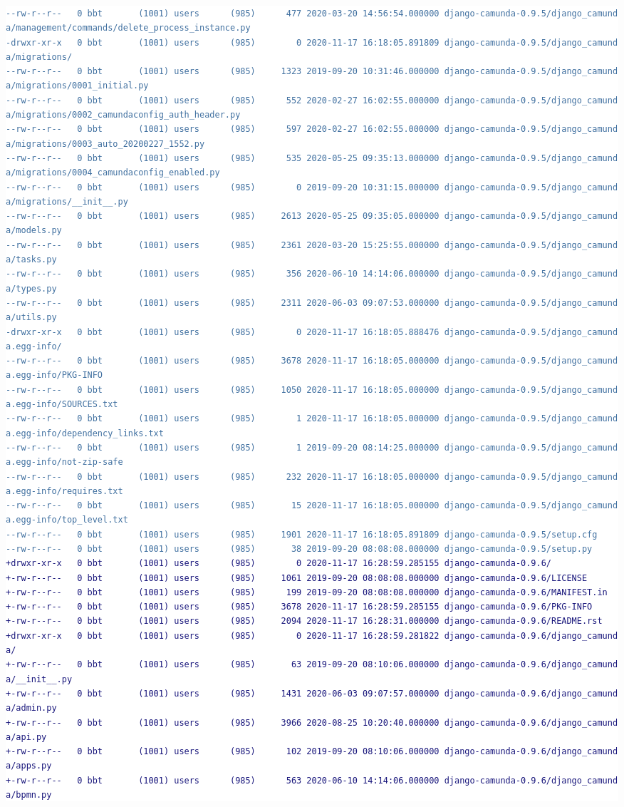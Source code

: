 ```diff
--rw-r--r--   0 bbt       (1001) users      (985)      477 2020-03-20 14:56:54.000000 django-camunda-0.9.5/django_camunda/management/commands/delete_process_instance.py
-drwxr-xr-x   0 bbt       (1001) users      (985)        0 2020-11-17 16:18:05.891809 django-camunda-0.9.5/django_camunda/migrations/
--rw-r--r--   0 bbt       (1001) users      (985)     1323 2019-09-20 10:31:46.000000 django-camunda-0.9.5/django_camunda/migrations/0001_initial.py
--rw-r--r--   0 bbt       (1001) users      (985)      552 2020-02-27 16:02:55.000000 django-camunda-0.9.5/django_camunda/migrations/0002_camundaconfig_auth_header.py
--rw-r--r--   0 bbt       (1001) users      (985)      597 2020-02-27 16:02:55.000000 django-camunda-0.9.5/django_camunda/migrations/0003_auto_20200227_1552.py
--rw-r--r--   0 bbt       (1001) users      (985)      535 2020-05-25 09:35:13.000000 django-camunda-0.9.5/django_camunda/migrations/0004_camundaconfig_enabled.py
--rw-r--r--   0 bbt       (1001) users      (985)        0 2019-09-20 10:31:15.000000 django-camunda-0.9.5/django_camunda/migrations/__init__.py
--rw-r--r--   0 bbt       (1001) users      (985)     2613 2020-05-25 09:35:05.000000 django-camunda-0.9.5/django_camunda/models.py
--rw-r--r--   0 bbt       (1001) users      (985)     2361 2020-03-20 15:25:55.000000 django-camunda-0.9.5/django_camunda/tasks.py
--rw-r--r--   0 bbt       (1001) users      (985)      356 2020-06-10 14:14:06.000000 django-camunda-0.9.5/django_camunda/types.py
--rw-r--r--   0 bbt       (1001) users      (985)     2311 2020-06-03 09:07:53.000000 django-camunda-0.9.5/django_camunda/utils.py
-drwxr-xr-x   0 bbt       (1001) users      (985)        0 2020-11-17 16:18:05.888476 django-camunda-0.9.5/django_camunda.egg-info/
--rw-r--r--   0 bbt       (1001) users      (985)     3678 2020-11-17 16:18:05.000000 django-camunda-0.9.5/django_camunda.egg-info/PKG-INFO
--rw-r--r--   0 bbt       (1001) users      (985)     1050 2020-11-17 16:18:05.000000 django-camunda-0.9.5/django_camunda.egg-info/SOURCES.txt
--rw-r--r--   0 bbt       (1001) users      (985)        1 2020-11-17 16:18:05.000000 django-camunda-0.9.5/django_camunda.egg-info/dependency_links.txt
--rw-r--r--   0 bbt       (1001) users      (985)        1 2019-09-20 08:14:25.000000 django-camunda-0.9.5/django_camunda.egg-info/not-zip-safe
--rw-r--r--   0 bbt       (1001) users      (985)      232 2020-11-17 16:18:05.000000 django-camunda-0.9.5/django_camunda.egg-info/requires.txt
--rw-r--r--   0 bbt       (1001) users      (985)       15 2020-11-17 16:18:05.000000 django-camunda-0.9.5/django_camunda.egg-info/top_level.txt
--rw-r--r--   0 bbt       (1001) users      (985)     1901 2020-11-17 16:18:05.891809 django-camunda-0.9.5/setup.cfg
--rw-r--r--   0 bbt       (1001) users      (985)       38 2019-09-20 08:08:08.000000 django-camunda-0.9.5/setup.py
+drwxr-xr-x   0 bbt       (1001) users      (985)        0 2020-11-17 16:28:59.285155 django-camunda-0.9.6/
+-rw-r--r--   0 bbt       (1001) users      (985)     1061 2019-09-20 08:08:08.000000 django-camunda-0.9.6/LICENSE
+-rw-r--r--   0 bbt       (1001) users      (985)      199 2019-09-20 08:08:08.000000 django-camunda-0.9.6/MANIFEST.in
+-rw-r--r--   0 bbt       (1001) users      (985)     3678 2020-11-17 16:28:59.285155 django-camunda-0.9.6/PKG-INFO
+-rw-r--r--   0 bbt       (1001) users      (985)     2094 2020-11-17 16:28:31.000000 django-camunda-0.9.6/README.rst
+drwxr-xr-x   0 bbt       (1001) users      (985)        0 2020-11-17 16:28:59.281822 django-camunda-0.9.6/django_camunda/
+-rw-r--r--   0 bbt       (1001) users      (985)       63 2019-09-20 08:10:06.000000 django-camunda-0.9.6/django_camunda/__init__.py
+-rw-r--r--   0 bbt       (1001) users      (985)     1431 2020-06-03 09:07:57.000000 django-camunda-0.9.6/django_camunda/admin.py
+-rw-r--r--   0 bbt       (1001) users      (985)     3966 2020-08-25 10:20:40.000000 django-camunda-0.9.6/django_camunda/api.py
+-rw-r--r--   0 bbt       (1001) users      (985)      102 2019-09-20 08:10:06.000000 django-camunda-0.9.6/django_camunda/apps.py
+-rw-r--r--   0 bbt       (1001) users      (985)      563 2020-06-10 14:14:06.000000 django-camunda-0.9.6/django_camunda/bpmn.py
```